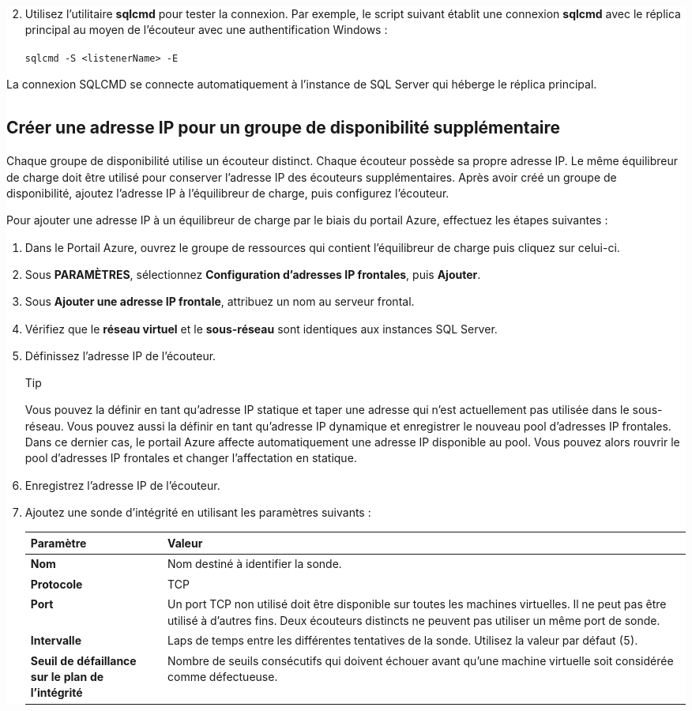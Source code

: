 2. Utilisez l’utilitaire **sqlcmd** pour tester la connexion. Par exemple, le script suivant établit une connexion **sqlcmd** avec le réplica principal au moyen de l’écouteur avec une authentification Windows :

    ```console
    sqlcmd -S <listenerName> -E
    ```

La connexion SQLCMD se connecte automatiquement à l’instance de SQL Server qui héberge le réplica principal. 

## <a name="create-an-ip-address-for-an-additional-availability-group"></a>Créer une adresse IP pour un groupe de disponibilité supplémentaire

Chaque groupe de disponibilité utilise un écouteur distinct. Chaque écouteur possède sa propre adresse IP. Le même équilibreur de charge doit être utilisé pour conserver l’adresse IP des écouteurs supplémentaires. Après avoir créé un groupe de disponibilité, ajoutez l’adresse IP à l’équilibreur de charge, puis configurez l’écouteur.

Pour ajouter une adresse IP à un équilibreur de charge par le biais du portail Azure, effectuez les étapes suivantes :

1. Dans le Portail Azure, ouvrez le groupe de ressources qui contient l’équilibreur de charge puis cliquez sur celui-ci. 

2. Sous **PARAMÈTRES**, sélectionnez **Configuration d’adresses IP frontales**, puis **Ajouter**. 

3. Sous **Ajouter une adresse IP frontale**, attribuez un nom au serveur frontal. 

4. Vérifiez que le **réseau virtuel** et le **sous-réseau** sont identiques aux instances SQL Server.

5. Définissez l’adresse IP de l’écouteur. 
   
   >[!TIP]
   >Vous pouvez la définir en tant qu’adresse IP statique et taper une adresse qui n’est actuellement pas utilisée dans le sous-réseau. Vous pouvez aussi la définir en tant qu’adresse IP dynamique et enregistrer le nouveau pool d’adresses IP frontales. Dans ce dernier cas, le portail Azure affecte automatiquement une adresse IP disponible au pool. Vous pouvez alors rouvrir le pool d’adresses IP frontales et changer l’affectation en statique. 

6. Enregistrez l’adresse IP de l’écouteur. 

7. Ajoutez une sonde d’intégrité en utilisant les paramètres suivants :

   |Paramètre |Valeur
   |:-----|:----
   |**Nom** |Nom destiné à identifier la sonde.
   |**Protocole** |TCP
   |**Port** |Un port TCP non utilisé doit être disponible sur toutes les machines virtuelles. Il ne peut pas être utilisé à d’autres fins. Deux écouteurs distincts ne peuvent pas utiliser un même port de sonde. 
   |**Intervalle** |Laps de temps entre les différentes tentatives de la sonde. Utilisez la valeur par défaut (5).
   |**Seuil de défaillance sur le plan de l’intégrité** |Nombre de seuils consécutifs qui doivent échouer avant qu’une machine virtuelle soit considérée comme défectueuse.
